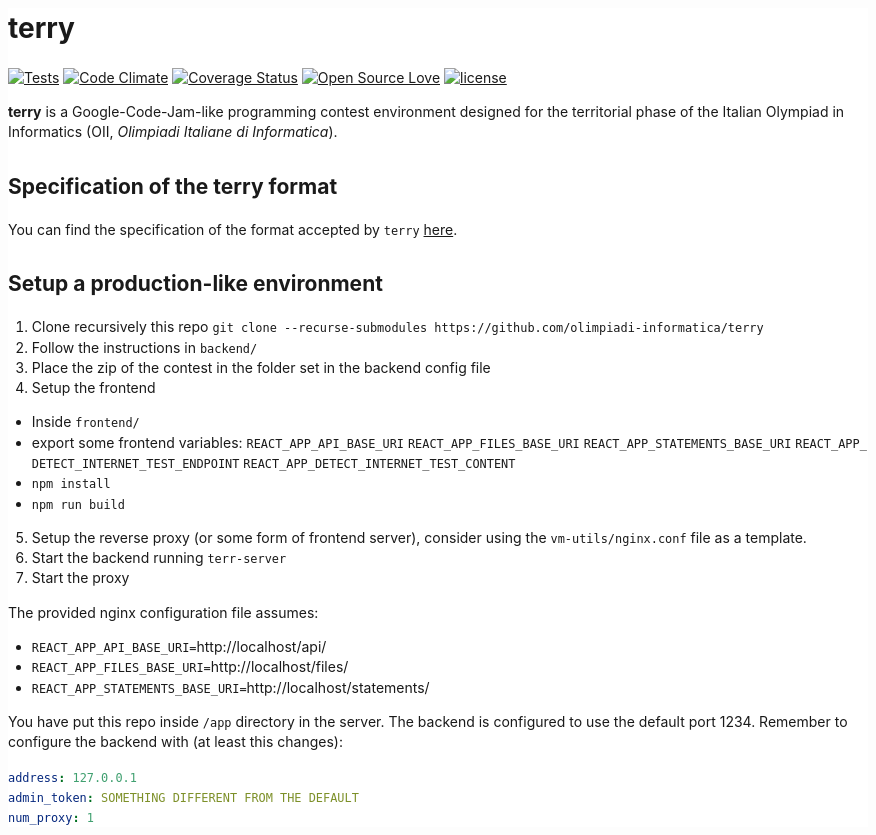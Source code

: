 # terry
[![Tests](https://github.com/olimpiadi-informatica/terry/actions/workflows/test.yml/badge.svg)](https://github.com/olimpiadi-informatica/terry/actions/workflows/test.yml)
[![Code Climate](https://codeclimate.com/github/olimpiadi-informatica/terry/badges/gpa.svg)](https://codeclimate.com/github/olimpiadi-informatica/terry)
[![Coverage Status](https://coveralls.io/repos/github/olimpiadi-informatica/terry/badge.svg?branch=master)](https://coveralls.io/github/olimpiadi-informatica/terry?branch=master)
[![Open Source Love](https://badges.frapsoft.com/os/v1/open-source.png?v=103)](https://github.com/olimpiadi-informatica/terry)
[![license](https://img.shields.io/github/license/olimpiadi-informatica/terry.svg)](https://github.com/olimpiadi-informatica/terry/blob/master/LICENSE)

**terry** is a Google-Code-Jam-like programming contest environment designed for the territorial phase of the Italian Olympiad in Informatics (OII, _Olimpiadi Italiane di Informatica_).

## Specification of the terry format

You can find the specification of the format accepted by `terry` [here](https://github.com/olimpiadi-informatica/terry/blob/master/format-specs.md).

## Setup a production-like environment

1. Clone recursively this repo `git clone --recurse-submodules https://github.com/olimpiadi-informatica/terry`
2. Follow the instructions in `backend/`
3. Place the zip of the contest in the folder set in the backend config file
4. Setup the frontend

- Inside `frontend/`
- export some frontend variables: `REACT_APP_API_BASE_URI` `REACT_APP_FILES_BASE_URI` `REACT_APP_STATEMENTS_BASE_URI` `REACT_APP_DETECT_INTERNET_TEST_ENDPOINT` `REACT_APP_DETECT_INTERNET_TEST_CONTENT`
- `npm install`
- `npm run build`

5. Setup the reverse proxy (or some form of frontend server), consider using the `vm-utils/nginx.conf` file as a template.
6. Start the backend running `terr-server`
7. Start the proxy

The provided nginx configuration file assumes:

- `REACT_APP_API_BASE_URI=`http://localhost/api/
- `REACT_APP_FILES_BASE_URI=`http://localhost/files/
- `REACT_APP_STATEMENTS_BASE_URI=`http://localhost/statements/

You have put this repo inside `/app` directory in the server. The backend is configured to use the default port 1234.
Remember to configure the backend with (at least this changes):

```yaml
address: 127.0.0.1
admin_token: SOMETHING DIFFERENT FROM THE DEFAULT
num_proxy: 1
```
